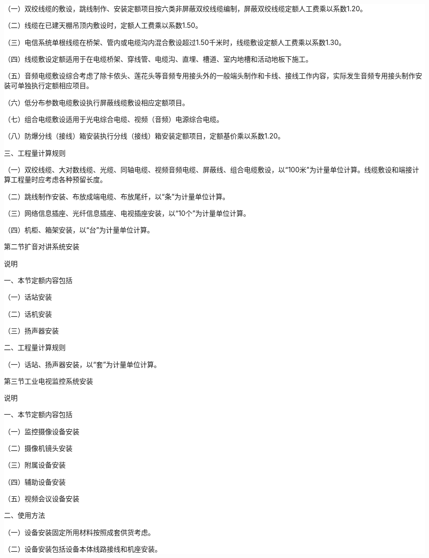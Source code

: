 （一）双绞线缆的敷设，跳线制作、安装定额项目按六类非屏蔽双绞线缆编制，屏蔽双绞线缆定额人工费乘以系数1.20。

（二）线缆在已建天棚吊顶内敷设时，定额人工费乘以系数1.50。

（三）电信系统单根线缆在桥架、管内或电缆沟内混合敷设超过1.50千米时，线缆敷设定额人工费乘以系数1.30。

（四）线缆敷设定额适用于在电缆桥架、穿线管、电缆沟、直埋、槽道、室内地槽和活动地板下施工。

（五）音频电缆敷设综合考虑了除卡侬头、莲花头等音频专用接头外的一般端头制作和卡线、接线工作内容，实际发生音频专用接头制作安装可单独执行定额相应项目。

（六）低分布参数电缆敷设执行屏蔽线缆敷设相应定额项目。

（七）组合电缆敷设适用于光电综合电缆、视频（音频）电源综合电缆。

（八）防爆分线（接线）箱安装执行分线（接线）箱安装定额项目，定额基价乘以系数1.20。

三、工程量计算规则

（一）双绞线缆、大对数线缆、光缆、同轴电缆、视频音频电缆、屏蔽线、组合电缆敷设，以“100米”为计量单位计算。线缆敷设和端接计算工程量时应考虑各种预留长度。

（二）跳线制作安装、布放成端电缆、布放尾纤，以“条”为计量单位计算。

（三）网络信息插座、光纤信息插座、电视插座安装，以“10个”为计量单位计算。

（四）机柜、箱架安装，以“台”为计量单位计算。

第二节扩音对讲系统安装　



说明

一、本节定额内容包括

（一）话站安装

（二）话机安装

（三）扬声器安装

二、工程量计算规则

（一）话站、扬声器安装，以“套”为计量单位计算。

第三节工业电视监控系统安装



说明

一、本节定额内容包括

（一）监控摄像设备安装

（二）摄像机镜头安装

（三）附属设备安装

（四）辅助设备安装

（五）视频会议设备安装

二、使用方法

（一）设备安装固定所用材料按照成套供货考虑。

（二）设备安装包括设备本体线路接线和机座安装。

